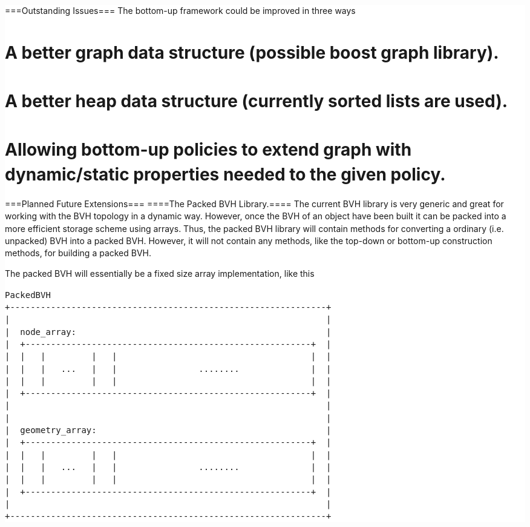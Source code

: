 ===Outstanding Issues===
The bottom-up framework could be improved in three ways
# A better graph data structure (possible boost graph library).
# A better heap data structure (currently sorted lists are used).
# Allowing bottom-up policies to extend graph with dynamic/static properties needed to the given policy.

===Planned Future Extensions===
====The Packed BVH Library.====
The current BVH library is very generic and great for working with the BVH
topology in a dynamic way. However, once the BVH of an object have been built it
can be packed into a more efficient storage scheme using arrays. Thus, the
packed BVH library will contain methods for converting a ordinary (i.e.
unpacked) BVH into a packed BVH. However, it will not contain any methods, like
the top-down or bottom-up construction methods, for building a packed BVH.

The packed BVH will essentially be a fixed size array implementation, like this
<pre>
PackedBVH
+--------------------------------------------------------------+
|                                                              |
|  node_array:                                                 |
|  +--------------------------------------------------------+  |
|  |   |         |   |                                      |  |
|  |   |   ...   |   |                ........              |  |
|  |   |         |   |                                      |  |
|  +--------------------------------------------------------+  |
|                                                              |
|                                                              |
|  geometry_array:                                             |
|  +--------------------------------------------------------+  |
|  |   |         |   |                                      |  |
|  |   |   ...   |   |                ........              |  |
|  |   |         |   |                                      |  |
|  +--------------------------------------------------------+  |
|                                                              |
+--------------------------------------------------------------+
</pre>
